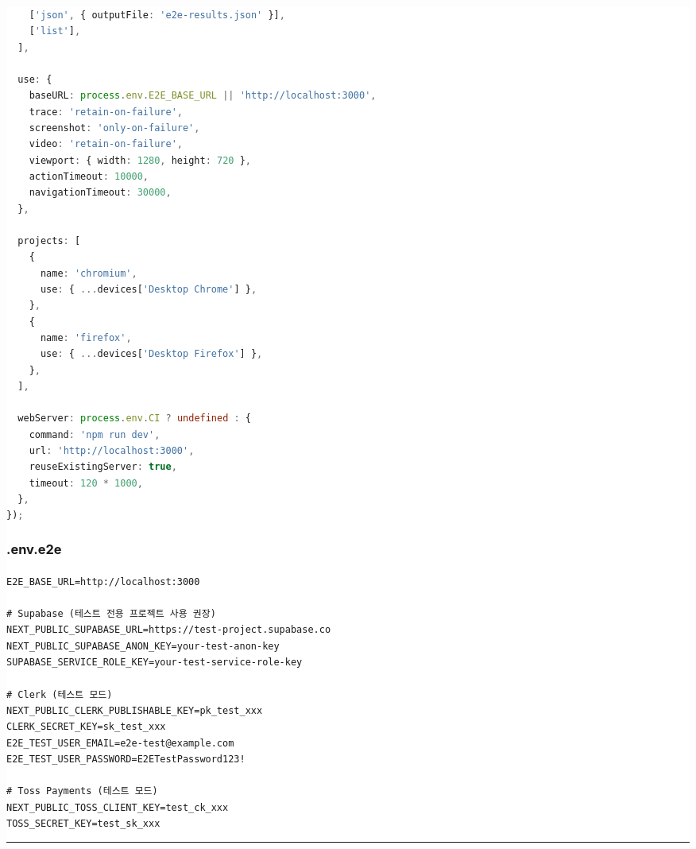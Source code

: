 ```typescript
    ['json', { outputFile: 'e2e-results.json' }],
    ['list'],
  ],

  use: {
    baseURL: process.env.E2E_BASE_URL || 'http://localhost:3000',
    trace: 'retain-on-failure',
    screenshot: 'only-on-failure',
    video: 'retain-on-failure',
    viewport: { width: 1280, height: 720 },
    actionTimeout: 10000,
    navigationTimeout: 30000,
  },

  projects: [
    {
      name: 'chromium',
      use: { ...devices['Desktop Chrome'] },
    },
    {
      name: 'firefox',
      use: { ...devices['Desktop Firefox'] },
    },
  ],

  webServer: process.env.CI ? undefined : {
    command: 'npm run dev',
    url: 'http://localhost:3000',
    reuseExistingServer: true,
    timeout: 120 * 1000,
  },
});
```

### .env.e2e

```env
E2E_BASE_URL=http://localhost:3000

# Supabase (테스트 전용 프로젝트 사용 권장)
NEXT_PUBLIC_SUPABASE_URL=https://test-project.supabase.co
NEXT_PUBLIC_SUPABASE_ANON_KEY=your-test-anon-key
SUPABASE_SERVICE_ROLE_KEY=your-test-service-role-key

# Clerk (테스트 모드)
NEXT_PUBLIC_CLERK_PUBLISHABLE_KEY=pk_test_xxx
CLERK_SECRET_KEY=sk_test_xxx
E2E_TEST_USER_EMAIL=e2e-test@example.com
E2E_TEST_USER_PASSWORD=E2ETestPassword123!

# Toss Payments (테스트 모드)
NEXT_PUBLIC_TOSS_CLIENT_KEY=test_ck_xxx
TOSS_SECRET_KEY=test_sk_xxx
```

---